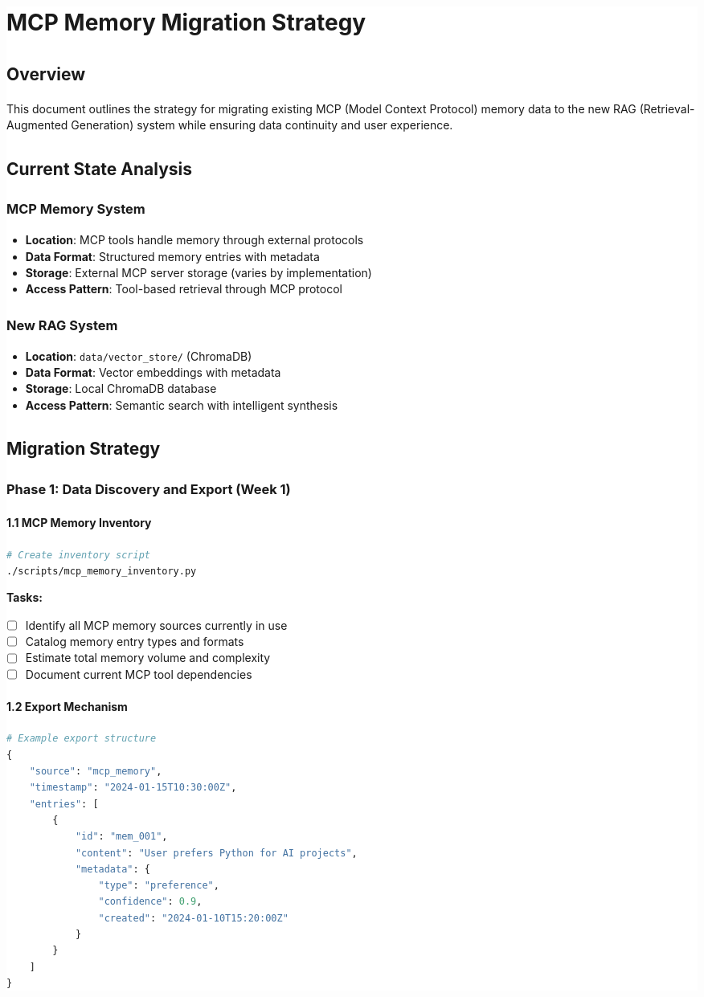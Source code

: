 # MCP Memory Migration Strategy

## Overview

This document outlines the strategy for migrating existing MCP (Model Context Protocol) memory data to the new RAG (Retrieval-Augmented Generation) system while ensuring data continuity and user experience.

## Current State Analysis

### MCP Memory System
- **Location**: MCP tools handle memory through external protocols
- **Data Format**: Structured memory entries with metadata
- **Storage**: External MCP server storage (varies by implementation)
- **Access Pattern**: Tool-based retrieval through MCP protocol

### New RAG System
- **Location**: `data/vector_store/` (ChromaDB)
- **Data Format**: Vector embeddings with metadata
- **Storage**: Local ChromaDB database
- **Access Pattern**: Semantic search with intelligent synthesis

## Migration Strategy

### Phase 1: Data Discovery and Export (Week 1)

#### 1.1 MCP Memory Inventory
```bash
# Create inventory script
./scripts/mcp_memory_inventory.py
```

**Tasks:**
- [ ] Identify all MCP memory sources currently in use
- [ ] Catalog memory entry types and formats
- [ ] Estimate total memory volume and complexity
- [ ] Document current MCP tool dependencies

#### 1.2 Export Mechanism
```python
# Example export structure
{
    "source": "mcp_memory",
    "timestamp": "2024-01-15T10:30:00Z",
    "entries": [
        {
            "id": "mem_001",
            "content": "User prefers Python for AI projects",
            "metadata": {
                "type": "preference",
                "confidence": 0.9,
                "created": "2024-01-10T15:20:00Z"
            }
        }
    ]
}
```
